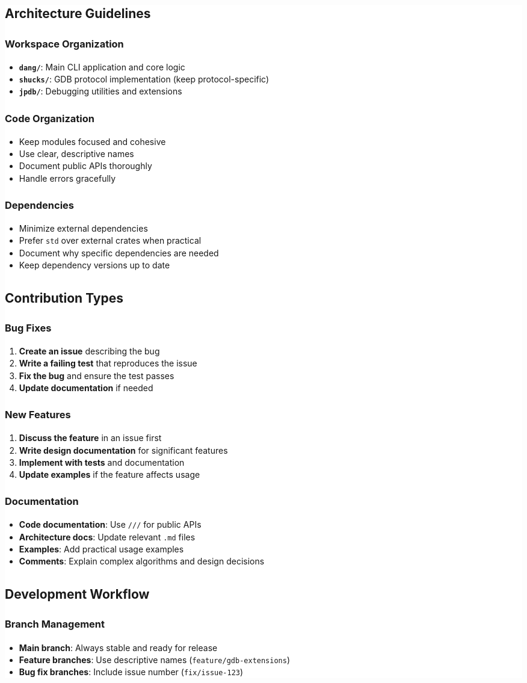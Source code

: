 ## Architecture Guidelines

### Workspace Organization

- **`dang/`**: Main CLI application and core logic
- **`shucks/`**: GDB protocol implementation (keep protocol-specific)
- **`jpdb/`**: Debugging utilities and extensions

### Code Organization

- Keep modules focused and cohesive
- Use clear, descriptive names
- Document public APIs thoroughly
- Handle errors gracefully

### Dependencies

- Minimize external dependencies
- Prefer `std` over external crates when practical
- Document why specific dependencies are needed
- Keep dependency versions up to date

## Contribution Types

### Bug Fixes

1. **Create an issue** describing the bug
2. **Write a failing test** that reproduces the issue
3. **Fix the bug** and ensure the test passes
4. **Update documentation** if needed

### New Features

1. **Discuss the feature** in an issue first
2. **Write design documentation** for significant features
3. **Implement with tests** and documentation
4. **Update examples** if the feature affects usage

### Documentation

- **Code documentation**: Use `///` for public APIs
- **Architecture docs**: Update relevant `.md` files
- **Examples**: Add practical usage examples
- **Comments**: Explain complex algorithms and design decisions

## Development Workflow

### Branch Management

- **Main branch**: Always stable and ready for release
- **Feature branches**: Use descriptive names (`feature/gdb-extensions`)
- **Bug fix branches**: Include issue number (`fix/issue-123`)
